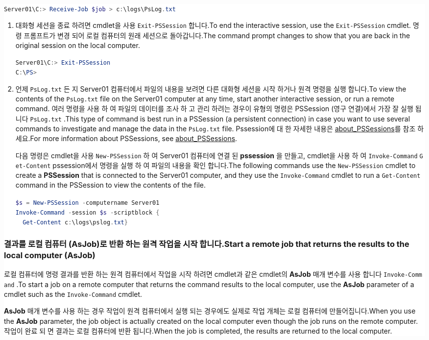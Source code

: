    ```powershell
   Server01\C:> Receive-Job $job > c:\logs\PsLog.txt
   ```

1. <span data-ttu-id="3a857-160">대화형 세션을 종료 하려면 cmdlet을 사용 `Exit-PSSession` 합니다.</span><span class="sxs-lookup"><span data-stu-id="3a857-160">To end the interactive session, use the `Exit-PSSession` cmdlet.</span></span> <span data-ttu-id="3a857-161">명령 프롬프트가 변경 되어 로컬 컴퓨터의 원래 세션으로 돌아갑니다.</span><span class="sxs-lookup"><span data-stu-id="3a857-161">The command prompt changes to show that you are back in the original session on the local computer.</span></span>

   ```powershell
   Server01\C:> Exit-PSSession
   C:\PS>
   ```

1. <span data-ttu-id="3a857-162">언제 `PsLog.txt` 든 지 Server01 컴퓨터에서 파일의 내용을 보려면 다른 대화형 세션을 시작 하거나 원격 명령을 실행 합니다.</span><span class="sxs-lookup"><span data-stu-id="3a857-162">To view the contents of the `PsLog.txt` file on the Server01 computer at any time, start another interactive session, or run a remote command.</span></span> <span data-ttu-id="3a857-163">여러 명령을 사용 하 여 파일의 데이터를 조사 하 고 관리 하려는 경우이 유형의 명령은 PSSession (영구 연결)에서 가장 잘 실행 됩니다 `PsLog.txt` .</span><span class="sxs-lookup"><span data-stu-id="3a857-163">This type of command is best run in a PSSession (a persistent connection) in case you want to use several commands to investigate and manage the data in the `PsLog.txt` file.</span></span> <span data-ttu-id="3a857-164">Pssession에 대 한 자세한 내용은 [about_PSSessions](about_PSSessions.md)를 참조 하세요.</span><span class="sxs-lookup"><span data-stu-id="3a857-164">For more information about PSSessions, see [about_PSSessions](about_PSSessions.md).</span></span>

   <span data-ttu-id="3a857-165">다음 명령은 cmdlet을 사용 `New-PSSession` 하 여 Server01 컴퓨터에 연결 된 **pssession** 을 만들고, cmdlet을 사용 하 여 `Invoke-Command` `Get-Content` pssession에서 명령을 실행 하 여 파일의 내용을 확인 합니다.</span><span class="sxs-lookup"><span data-stu-id="3a857-165">The following commands use the `New-PSSession` cmdlet to create a **PSSession** that is connected to the Server01 computer, and they use the `Invoke-Command` cmdlet to run a `Get-Content` command in the PSSession to view the contents of the file.</span></span>

   ```powershell
   $s = New-PSSession -computername Server01
   Invoke-Command -session $s -scriptblock {
     Get-Content c:\logs\pslog.txt}
   ```

### <a name="start-a-remote-job-that-returns-the-results-to-the-local-computer-asjob"></a><span data-ttu-id="3a857-166">결과를 로컬 컴퓨터 (AsJob)로 반환 하는 원격 작업을 시작 합니다.</span><span class="sxs-lookup"><span data-stu-id="3a857-166">Start a remote job that returns the results to the local computer (AsJob)</span></span>

<span data-ttu-id="3a857-167">로컬 컴퓨터에 명령 결과를 반환 하는 원격 컴퓨터에서 작업을 시작 하려면 cmdlet과 같은 cmdlet의 **AsJob** 매개 변수를 사용 합니다 `Invoke-Command` .</span><span class="sxs-lookup"><span data-stu-id="3a857-167">To start a job on a remote computer that returns the command results to the local computer, use the **AsJob** parameter of a cmdlet such as the `Invoke-Command` cmdlet.</span></span>

<span data-ttu-id="3a857-168">**AsJob** 매개 변수를 사용 하는 경우 작업이 원격 컴퓨터에서 실행 되는 경우에도 실제로 작업 개체는 로컬 컴퓨터에 만들어집니다.</span><span class="sxs-lookup"><span data-stu-id="3a857-168">When you use the **AsJob** parameter, the job object is actually created on the local computer even though the job runs on the remote computer.</span></span> <span data-ttu-id="3a857-169">작업이 완료 되 면 결과는 로컬 컴퓨터에 반환 됩니다.</span><span class="sxs-lookup"><span data-stu-id="3a857-169">When the job is completed, the results are returned to the local computer.</span></span>
